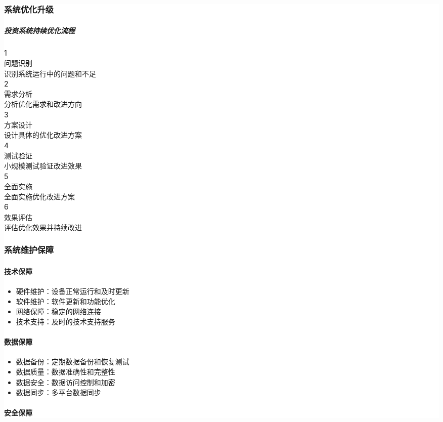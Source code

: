 ### 系统优化升级

<div class="strategy-framework">
<h5>投资系统持续优化流程</h5>
<div class="framework-steps">
<div class="framework-step">
<div class="step-number">1</div>
<div class="step-title">问题识别</div>
<div class="step-description">识别系统运行中的问题和不足</div>
</div>
<div class="framework-step">
<div class="step-number">2</div>
<div class="step-title">需求分析</div>
<div class="step-description">分析优化需求和改进方向</div>
</div>
<div class="framework-step">
<div class="step-number">3</div>
<div class="step-title">方案设计</div>
<div class="step-description">设计具体的优化改进方案</div>
</div>
<div class="framework-step">
<div class="step-number">4</div>
<div class="step-title">测试验证</div>
<div class="step-description">小规模测试验证改进效果</div>
</div>
<div class="framework-step">
<div class="step-number">5</div>
<div class="step-title">全面实施</div>
<div class="step-description">全面实施优化改进方案</div>
</div>
<div class="framework-step">
<div class="step-number">6</div>
<div class="step-title">效果评估</div>
<div class="step-description">评估优化效果并持续改进</div>
</div>
</div>
</div>

### 系统维护保障

<div class="chapter-overview">
  <div class="overview-grid">
    <div class="overview-item">
      <h4>技术保障</h4>
      <ul>
        <li>硬件维护：设备正常运行和及时更新</li>
        <li>软件维护：软件更新和功能优化</li>
        <li>网络保障：稳定的网络连接</li>
        <li>技术支持：及时的技术支持服务</li>
      </ul>
    </div>
    <div class="overview-item">
      <h4>数据保障</h4>
      <ul>
        <li>数据备份：定期数据备份和恢复测试</li>
        <li>数据质量：数据准确性和完整性</li>
        <li>数据安全：数据访问控制和加密</li>
        <li>数据同步：多平台数据同步</li>
      </ul>
    </div>
    <div class="overview-item">
      <h4>安全保障</h4>
      <ul>